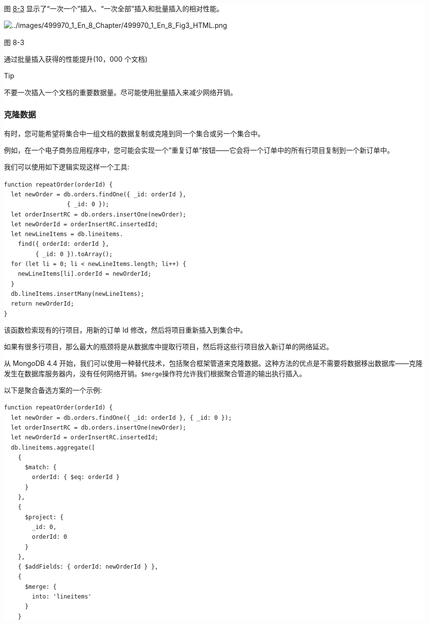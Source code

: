 图 [8-3](#Fig3) 显示了“一次一个”插入、“一次全部”插入和批量插入的相对性能。

![../images/499970_1_En_8_Chapter/499970_1_En_8_Fig3_HTML.png](../images/499970_1_En_8_Chapter/499970_1_En_8_Fig3_HTML.png)

图 8-3

通过批量插入获得的性能提升(10，000 个文档)

Tip

不要一次插入一个文档的重要数据量。尽可能使用批量插入来减少网络开销。

### 克隆数据

有时，您可能希望将集合中一组文档的数据复制或克隆到同一个集合或另一个集合中。

例如，在一个电子商务应用程序中，您可能会实现一个“重复订单”按钮——它会将一个订单中的所有行项目复制到一个新订单中。

我们可以使用如下逻辑实现这样一个工具:

```
function repeatOrder(orderId) {
  let newOrder = db.orders.findOne({ _id: orderId },
                  { _id: 0 });
  let orderInsertRC = db.orders.insertOne(newOrder);
  let newOrderId = orderInsertRC.insertedId;
  let newLineItems = db.lineitems.
    find({ orderId: orderId },
         { _id: 0 }).toArray();
  for (let li = 0; li < newLineItems.length; li++) {
    newLineItems[li].orderId = newOrderId;
  }
  db.lineItems.insertMany(newLineItems);
  return newOrderId;
}

```

该函数检索现有的行项目，用新的订单 Id 修改，然后将项目重新插入到集合中。

如果有很多行项目，那么最大的瓶颈将是从数据库中提取行项目，然后将这些行项目放入新订单的网络延迟。

从 MongoDB 4.4 开始，我们可以使用一种替代技术，包括聚合框架管道来克隆数据。这种方法的优点是不需要将数据移出数据库——克隆发生在数据库服务器内，没有任何网络开销。`$merge`操作符允许我们根据聚合管道的输出执行插入。

以下是聚合备选方案的一个示例:

```
function repeatOrder(orderId) {
  let newOrder = db.orders.findOne({ _id: orderId }, { _id: 0 });
  let orderInsertRC = db.orders.insertOne(newOrder);
  let newOrderId = orderInsertRC.insertedId;
  db.lineitems.aggregate([
    {
      $match: {
        orderId: { $eq: orderId }
      }
    },
    {
      $project: {
        _id: 0,
        orderId: 0
      }
    },
    { $addFields: { orderId: newOrderId } },
    {
      $merge: {
        into: 'lineitems'
      }
    }
```